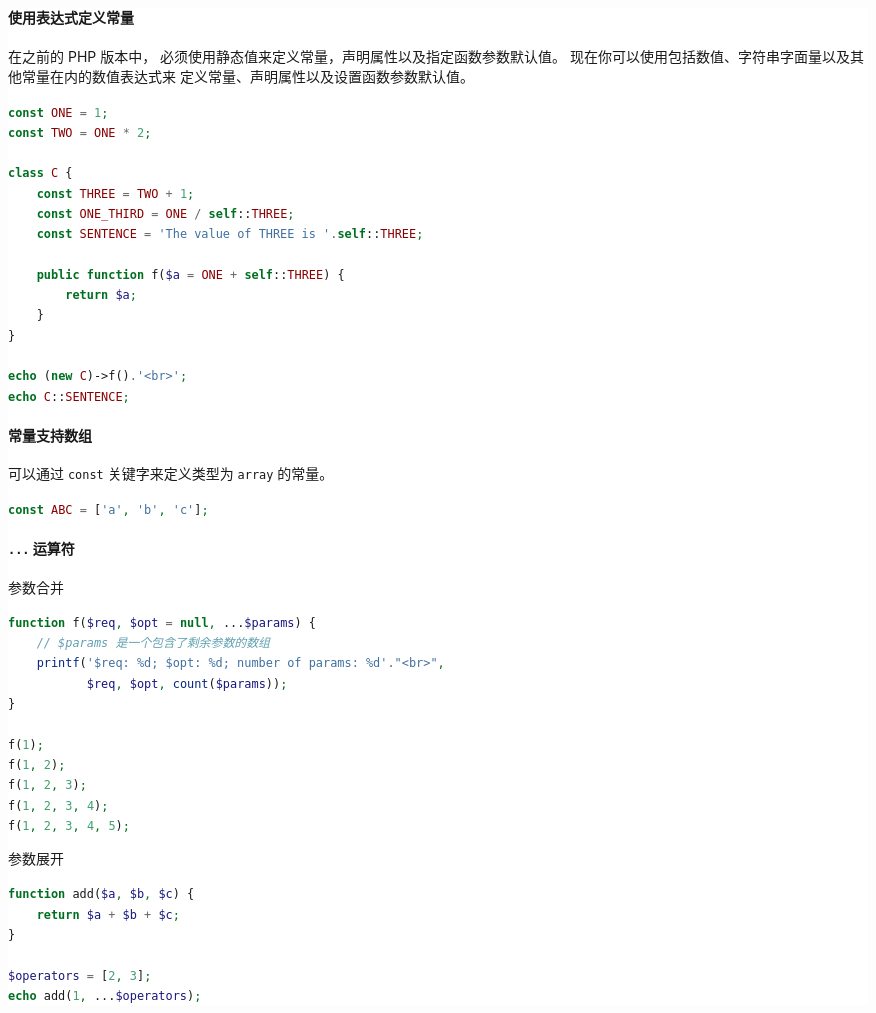 #### 使用表达式定义常量

在之前的 PHP 版本中， 必须使用静态值来定义常量，声明属性以及指定函数参数默认值。 现在你可以使用包括数值、字符串字面量以及其他常量在内的数值表达式来 定义常量、声明属性以及设置函数参数默认值。

```php
const ONE = 1;
const TWO = ONE * 2;

class C {
    const THREE = TWO + 1;
    const ONE_THIRD = ONE / self::THREE;
    const SENTENCE = 'The value of THREE is '.self::THREE;

    public function f($a = ONE + self::THREE) {
        return $a;
    }
}

echo (new C)->f().'<br>';
echo C::SENTENCE;
```

#### 常量支持数组

可以通过 `const` 关键字来定义类型为 `array` 的常量。

```php
const ABC = ['a', 'b', 'c'];
```

#### `...` 运算符

参数合并

```php
function f($req, $opt = null, ...$params) {
    // $params 是一个包含了剩余参数的数组
    printf('$req: %d; $opt: %d; number of params: %d'."<br>",
           $req, $opt, count($params));
}

f(1);
f(1, 2);
f(1, 2, 3);
f(1, 2, 3, 4);
f(1, 2, 3, 4, 5);
```

参数展开

```php
function add($a, $b, $c) {
    return $a + $b + $c;
}

$operators = [2, 3];
echo add(1, ...$operators);
```
